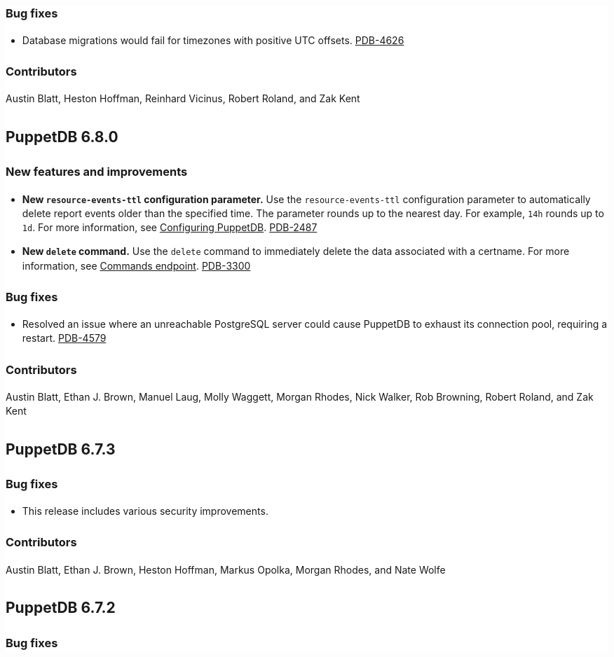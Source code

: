 ### Bug fixes

- Database migrations would fail for timezones with positive UTC offsets. [PDB-4626](https://tickets.puppetlabs.com/browse/PDB-4626)

### Contributors

Austin Blatt, Heston Hoffman, Reinhard Vicinus, Robert Roland, and Zak Kent

## PuppetDB 6.8.0

### New features and improvements

- **New `resource-events-ttl` configuration parameter.** Use the
  `resource-events-ttl` configuration parameter to automatically delete report events older
  than the specified time. The parameter rounds up to the nearest day.
  For example, `14h` rounds up to `1d`. For more information, see [Configuring
  PuppetDB](configure.markdown#resource-events-ttl).
  [PDB-2487](https://tickets.puppetlabs.com/browse/PDB-2487)

- **New `delete` command.** Use the `delete` command to immediately delete the
  data associated with a certname. For more information, see
  [Commands endpoint](api/admin/v1/cmd.markdown#delete-version-1).
  [PDB-3300](https://tickets.puppetlabs.com/browse/PDB-3300)

### Bug fixes

- Resolved an issue where an unreachable
  PostgreSQL server could cause PuppetDB to exhaust its connection pool,
  requiring a restart.
  [PDB-4579](https://tickets.puppetlabs.com/browse/PDB-4579)

### Contributors

Austin Blatt, Ethan J. Brown, Manuel Laug, Molly Waggett, Morgan
Rhodes, Nick Walker, Rob Browning, Robert Roland, and Zak Kent

## PuppetDB 6.7.3

### Bug fixes

- This release includes various security improvements.

### Contributors

Austin Blatt, Ethan J. Brown, Heston Hoffman, Markus Opolka, Morgan
Rhodes, and Nate Wolfe

## PuppetDB 6.7.2

### Bug fixes
